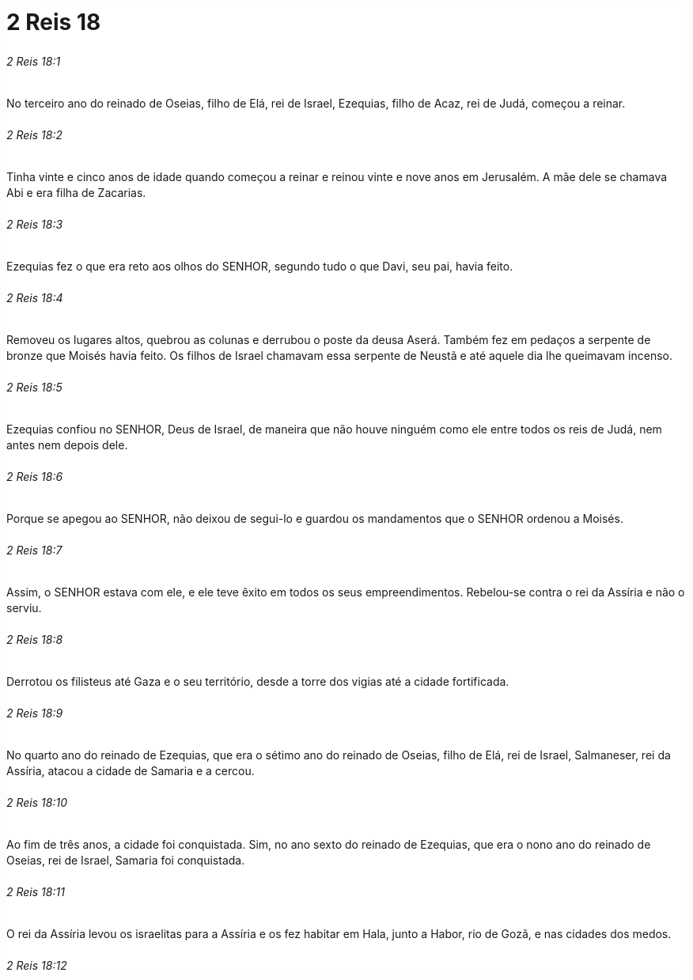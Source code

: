 # 2 Reis 18

###### 2 Reis 18:1

No terceiro ano do reinado de Oseias, filho de Elá, rei de Israel, Ezequias, filho de Acaz, rei de Judá, começou a reinar.

###### 2 Reis 18:2

Tinha vinte e cinco anos de idade quando começou a reinar e reinou vinte e nove anos em Jerusalém. A mãe dele se chamava Abi e era filha de Zacarias.

###### 2 Reis 18:3

Ezequias fez o que era reto aos olhos do SENHOR, segundo tudo o que Davi, seu pai, havia feito.

###### 2 Reis 18:4

Removeu os lugares altos, quebrou as colunas e derrubou o poste da deusa Aserá. Também fez em pedaços a serpente de bronze que Moisés havia feito. Os filhos de Israel chamavam essa serpente de Neustã e até aquele dia lhe queimavam incenso.

###### 2 Reis 18:5

Ezequias confiou no SENHOR, Deus de Israel, de maneira que não houve ninguém como ele entre todos os reis de Judá, nem antes nem depois dele.

###### 2 Reis 18:6

Porque se apegou ao SENHOR, não deixou de segui-lo e guardou os mandamentos que o SENHOR ordenou a Moisés.

###### 2 Reis 18:7

Assim, o SENHOR estava com ele, e ele teve êxito em todos os seus empreendimentos. Rebelou-se contra o rei da Assíria e não o serviu.

###### 2 Reis 18:8

Derrotou os filisteus até Gaza e o seu território, desde a torre dos vigias até a cidade fortificada.

###### 2 Reis 18:9

No quarto ano do reinado de Ezequias, que era o sétimo ano do reinado de Oseias, filho de Elá, rei de Israel, Salmaneser, rei da Assíria, atacou a cidade de Samaria e a cercou.

###### 2 Reis 18:10

Ao fim de três anos, a cidade foi conquistada. Sim, no ano sexto do reinado de Ezequias, que era o nono ano do reinado de Oseias, rei de Israel, Samaria foi conquistada.

###### 2 Reis 18:11

O rei da Assíria levou os israelitas para a Assíria e os fez habitar em Hala, junto a Habor, rio de Gozã, e nas cidades dos medos.

###### 2 Reis 18:12
